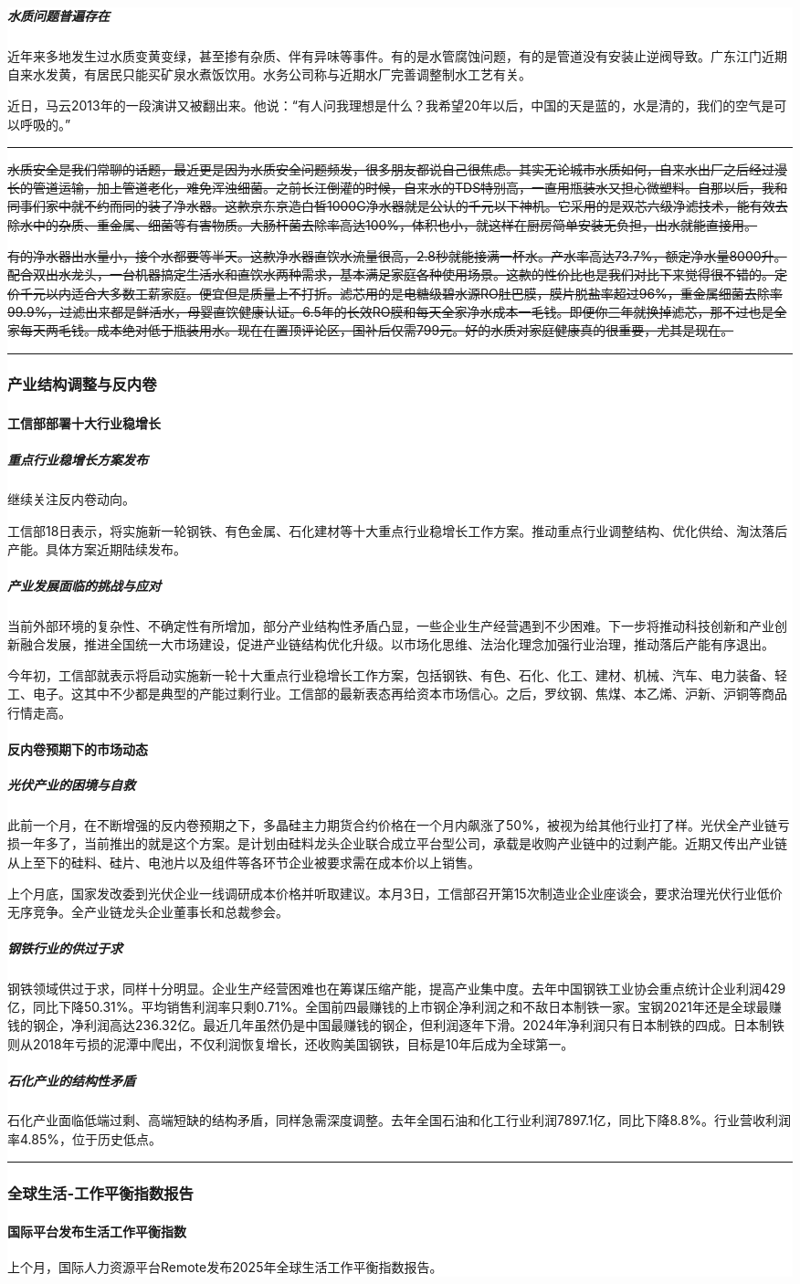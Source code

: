 ##### 水质问题普遍存在
近年来多地发生过水质变黄变绿，甚至掺有杂质、伴有异味等事件。有的是水管腐蚀问题，有的是管道没有安装止逆阀导致。广东江门近期自来水发黄，有居民只能买矿泉水煮饭饮用。水务公司称与近期水厂完善调整制水工艺有关。

近日，马云2013年的一段演讲又被翻出来。他说：“有人问我理想是什么？我希望20年以后，中国的天是蓝的，水是清的，我们的空气是可以呼吸的。”

---

<del>水质安全是我们常聊的话题，最近更是因为水质安全问题频发，很多朋友都说自己很焦虑。其实无论城市水质如何，自来水出厂之后经过漫长的管道运输，加上管道老化，难免浑浊细菌。之前长江倒灌的时候，自来水的TDS特别高，一直用瓶装水又担心微塑料。自那以后，我和同事们家中就不约而同的装了净水器。这款京东京造白皙1000G净水器就是公认的千元以下神机。它采用的是双芯六级净滤技术，能有效去除水中的杂质、重金属、细菌等有害物质。大肠杆菌去除率高达100%，体积也小，就这样在厨房简单安装无负担，出水就能直接用。</del>

<del>有的净水器出水量小，接个水都要等半天。这款净水器直饮水流量很高，2.8秒就能接满一杯水。产水率高达73.7%，额定净水量8000升。配合双出水龙头，一台机器搞定生活水和直饮水两种需求，基本满足家庭各种使用场景。这款的性价比也是我们对比下来觉得很不错的。定价千元以内适合大多数工薪家庭。便宜但是质量上不打折。滤芯用的是电糖级碧水源RO肚巴膜，膜片脱盐率超过96%，重金属细菌去除率99.9%，过滤出来都是鲜活水，母婴直饮健康认证。6.5年的长效RO膜和每天全家净水成本一毛钱。即便你三年就换掉滤芯，那不过也是全家每天两毛钱。成本绝对低于瓶装用水。现在在置顶评论区，国补后仅需799元。好的水质对家庭健康真的很重要，尤其是现在。</del>

---

### 产业结构调整与反内卷
#### 工信部部署十大行业稳增长
##### 重点行业稳增长方案发布
继续关注反内卷动向。

工信部18日表示，将实施新一轮钢铁、有色金属、石化建材等十大重点行业稳增长工作方案。推动重点行业调整结构、优化供给、淘汰落后产能。具体方案近期陆续发布。

##### 产业发展面临的挑战与应对
当前外部环境的复杂性、不确定性有所增加，部分产业结构性矛盾凸显，一些企业生产经营遇到不少困难。下一步将推动科技创新和产业创新融合发展，推进全国统一大市场建设，促进产业链结构优化升级。以市场化思维、法治化理念加强行业治理，推动落后产能有序退出。

今年初，工信部就表示将启动实施新一轮十大重点行业稳增长工作方案，包括钢铁、有色、石化、化工、建材、机械、汽车、电力装备、轻工、电子。这其中不少都是典型的产能过剩行业。工信部的最新表态再给资本市场信心。之后，罗纹钢、焦煤、本乙烯、沪新、沪铜等商品行情走高。

#### 反内卷预期下的市场动态
##### 光伏产业的困境与自救
此前一个月，在不断增强的反内卷预期之下，多晶硅主力期货合约价格在一个月内飙涨了50%，被视为给其他行业打了样。光伏全产业链亏损一年多了，当前推出的就是这个方案。是计划由硅料龙头企业联合成立平台型公司，承载是收购产业链中的过剩产能。近期又传出产业链从上至下的硅料、硅片、电池片以及组件等各环节企业被要求需在成本价以上销售。

上个月底，国家发改委到光伏企业一线调研成本价格并听取建议。本月3日，工信部召开第15次制造业企业座谈会，要求治理光伏行业低价无序竞争。全产业链龙头企业董事长和总裁参会。

##### 钢铁行业的供过于求
钢铁领域供过于求，同样十分明显。企业生产经营困难也在筹谋压缩产能，提高产业集中度。去年中国钢铁工业协会重点统计企业利润429亿，同比下降50.31%。平均销售利润率只剩0.71%。全国前四最赚钱的上市钢企净利润之和不敌日本制铁一家。宝钢2021年还是全球最赚钱的钢企，净利润高达236.32亿。最近几年虽然仍是中国最赚钱的钢企，但利润逐年下滑。2024年净利润只有日本制铁的四成。日本制铁则从2018年亏损的泥潭中爬出，不仅利润恢复增长，还收购美国钢铁，目标是10年后成为全球第一。

##### 石化产业的结构性矛盾
石化产业面临低端过剩、高端短缺的结构矛盾，同样急需深度调整。去年全国石油和化工行业利润7897.1亿，同比下降8.8%。行业营收利润率4.85%，位于历史低点。

---

### 全球生活-工作平衡指数报告
#### 国际平台发布生活工作平衡指数
上个月，国际人力资源平台Remote发布2025年全球生活工作平衡指数报告。
